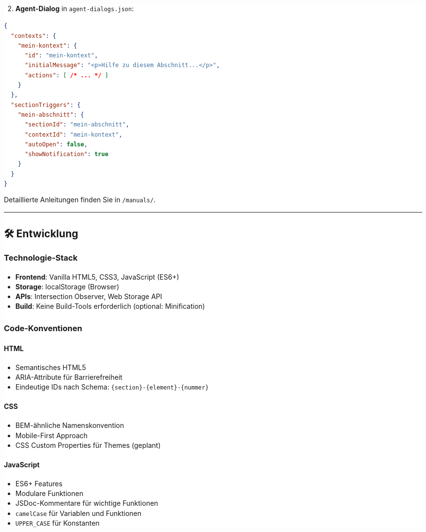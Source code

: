 2. **Agent-Dialog** in `agent-dialogs.json`:
```json
{
  "contexts": {
    "mein-kontext": {
      "id": "mein-kontext",
      "initialMessage": "<p>Hilfe zu diesem Abschnitt...</p>",
      "actions": [ /* ... */ ]
    }
  },
  "sectionTriggers": {
    "mein-abschnitt": {
      "sectionId": "mein-abschnitt",
      "contextId": "mein-kontext",
      "autoOpen": false,
      "showNotification": true
    }
  }
}
```

Detaillierte Anleitungen finden Sie in `/manuals/`.

---

## 🛠️ Entwicklung

### Technologie-Stack

- **Frontend**: Vanilla HTML5, CSS3, JavaScript (ES6+)
- **Storage**: localStorage (Browser)
- **APIs**: Intersection Observer, Web Storage API
- **Build**: Keine Build-Tools erforderlich (optional: Minification)

### Code-Konventionen

#### HTML
- Semantisches HTML5
- ARIA-Attribute für Barrierefreiheit
- Eindeutige IDs nach Schema: `{section}-{element}-{nummer}`

#### CSS
- BEM-ähnliche Namenskonvention
- Mobile-First Approach
- CSS Custom Properties für Themes (geplant)

#### JavaScript
- ES6+ Features
- Modulare Funktionen
- JSDoc-Kommentare für wichtige Funktionen
- `camelCase` für Variablen und Funktionen
- `UPPER_CASE` für Konstanten
